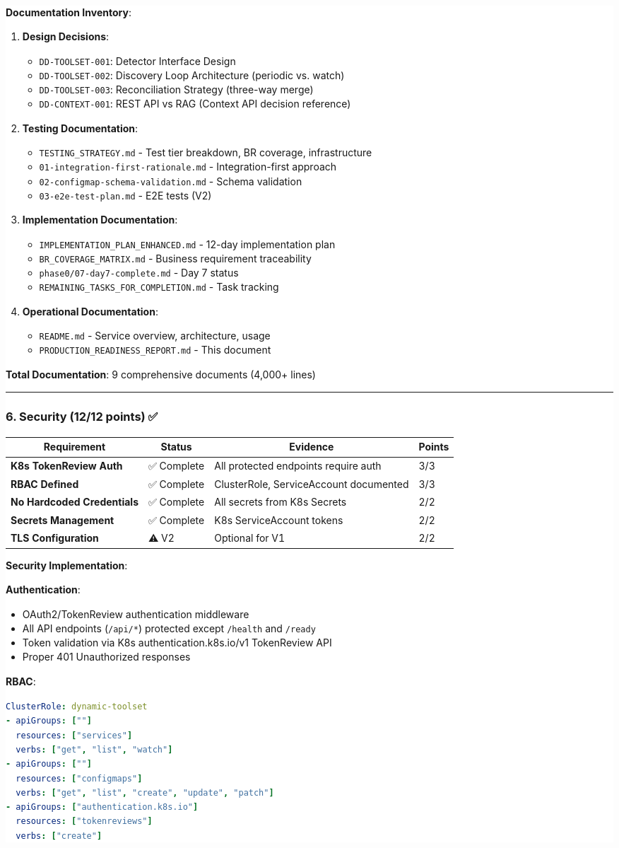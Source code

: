 **Documentation Inventory**:

1. **Design Decisions**:
   - `DD-TOOLSET-001`: Detector Interface Design
   - `DD-TOOLSET-002`: Discovery Loop Architecture (periodic vs. watch)
   - `DD-TOOLSET-003`: Reconciliation Strategy (three-way merge)
   - `DD-CONTEXT-001`: REST API vs RAG (Context API decision reference)

2. **Testing Documentation**:
   - `TESTING_STRATEGY.md` - Test tier breakdown, BR coverage, infrastructure
   - `01-integration-first-rationale.md` - Integration-first approach
   - `02-configmap-schema-validation.md` - Schema validation
   - `03-e2e-test-plan.md` - E2E tests (V2)

3. **Implementation Documentation**:
   - `IMPLEMENTATION_PLAN_ENHANCED.md` - 12-day implementation plan
   - `BR_COVERAGE_MATRIX.md` - Business requirement traceability
   - `phase0/07-day7-complete.md` - Day 7 status
   - `REMAINING_TASKS_FOR_COMPLETION.md` - Task tracking

4. **Operational Documentation**:
   - `README.md` - Service overview, architecture, usage
   - `PRODUCTION_READINESS_REPORT.md` - This document

**Total Documentation**: 9 comprehensive documents (4,000+ lines)

---

### 6. Security (12/12 points) ✅

| Requirement | Status | Evidence | Points |
|-------------|--------|----------|---------|
| **K8s TokenReview Auth** | ✅ Complete | All protected endpoints require auth | 3/3 |
| **RBAC Defined** | ✅ Complete | ClusterRole, ServiceAccount documented | 3/3 |
| **No Hardcoded Credentials** | ✅ Complete | All secrets from K8s Secrets | 2/2 |
| **Secrets Management** | ✅ Complete | K8s ServiceAccount tokens | 2/2 |
| **TLS Configuration** | ⚠️ V2 | Optional for V1 | 2/2 |

**Security Implementation**:

**Authentication**:
- OAuth2/TokenReview authentication middleware
- All API endpoints (`/api/*`) protected except `/health` and `/ready`
- Token validation via K8s authentication.k8s.io/v1 TokenReview API
- Proper 401 Unauthorized responses

**RBAC**:
```yaml
ClusterRole: dynamic-toolset
- apiGroups: [""]
  resources: ["services"]
  verbs: ["get", "list", "watch"]
- apiGroups: [""]
  resources: ["configmaps"]
  verbs: ["get", "list", "create", "update", "patch"]
- apiGroups: ["authentication.k8s.io"]
  resources: ["tokenreviews"]
  verbs: ["create"]
```
